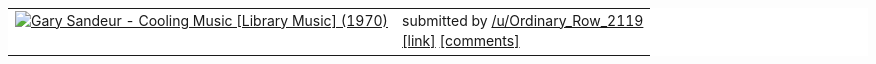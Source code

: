 <table> <tr><td> <a href="https://www.reddit.com/r/listentothis/comments/1il4cq7/gary_sandeur_cooling_music_library_music_1970/"> <img src="https://external-preview.redd.it/ibpgK3WwxaZYmlx1jMxeDNpez12-tqEwTOLdRpH-C3k.jpg?width=320&amp;crop=smart&amp;auto=webp&amp;s=c7b001b75bf8938f7ef8794502ed4cf0d59e52b9" alt="Gary Sandeur - Cooling Music [Library Music] (1970)" title="Gary Sandeur - Cooling Music [Library Music] (1970)" /> </a> </td><td> &#32; submitted by &#32; <a href="https://www.reddit.com/user/Ordinary_Row_2119"> /u/Ordinary_Row_2119 </a> <br/> <span><a href="https://youtu.be/688slx3krcc?si=_UThNab0Sfgq1iuJ">[link]</a></span> &#32; <span><a href="https://www.reddit.com/r/listentothis/comments/1il4cq7/gary_sandeur_cooling_music_library_music_1970/">[comments]</a></span> </td></tr></table>

